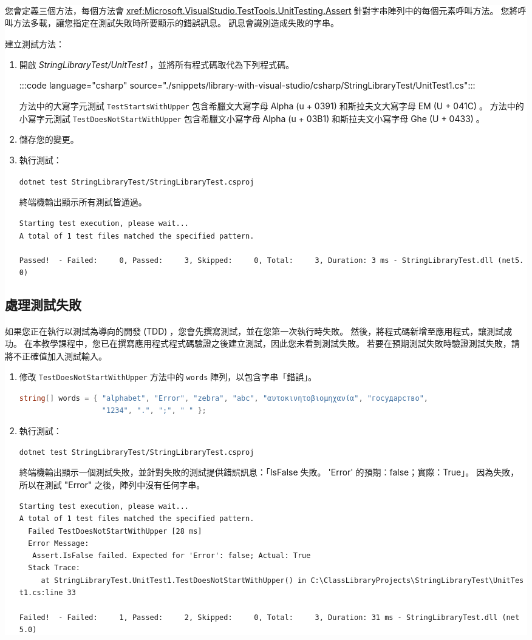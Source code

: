 您會定義三個方法，每個方法會 <xref:Microsoft.VisualStudio.TestTools.UnitTesting.Assert> 針對字串陣列中的每個元素呼叫方法。 您將呼叫方法多載，讓您指定在測試失敗時所要顯示的錯誤訊息。 訊息會識別造成失敗的字串。

建立測試方法：

1. 開啟 *StringLibraryTest/UnitTest1* ，並將所有程式碼取代為下列程式碼。

   :::code language="csharp" source="./snippets/library-with-visual-studio/csharp/StringLibraryTest/UnitTest1.cs":::

   方法中的大寫字元測試 `TestStartsWithUpper` 包含希臘文大寫字母 Alpha (u + 0391) 和斯拉夫文大寫字母 EM (U + 041C) 。 方法中的小寫字元測試 `TestDoesNotStartWithUpper` 包含希臘文小寫字母 Alpha (u + 03B1) 和斯拉夫文小寫字母 Ghe (U + 0433) 。

1. 儲存您的變更。

1. 執行測試：

   ```dotnetcli
   dotnet test StringLibraryTest/StringLibraryTest.csproj
   ```

   終端機輸出顯示所有測試皆通過。

   ```output
   Starting test execution, please wait...
   A total of 1 test files matched the specified pattern.

   Passed!  - Failed:     0, Passed:     3, Skipped:     0, Total:     3, Duration: 3 ms - StringLibraryTest.dll (net5.0)
   ```

## <a name="handle-test-failures"></a>處理測試失敗

如果您正在執行以測試為導向的開發 (TDD) ，您會先撰寫測試，並在您第一次執行時失敗。 然後，將程式碼新增至應用程式，讓測試成功。 在本教學課程中，您已在撰寫應用程式程式碼驗證之後建立測試，因此您未看到測試失敗。 若要在預期測試失敗時驗證測試失敗，請將不正確值加入測試輸入。

1. 修改 `TestDoesNotStartWithUpper` 方法中的 `words` 陣列，以包含字串「錯誤」。

   ```csharp
   string[] words = { "alphabet", "Error", "zebra", "abc", "αυτοκινητοβιομηχανία", "государство",
                      "1234", ".", ";", " " };
   ```

1. 執行測試：

   ```dotnetcli
   dotnet test StringLibraryTest/StringLibraryTest.csproj
   ```

   終端機輸出顯示一個測試失敗，並針對失敗的測試提供錯誤訊息：「IsFalse 失敗。 'Error' 的預期︰false；實際：True」。 因為失敗，所以在測試 "Error" 之後，陣列中沒有任何字串。

   ```output
   Starting test execution, please wait...
   A total of 1 test files matched the specified pattern.
     Failed TestDoesNotStartWithUpper [28 ms]
     Error Message:
      Assert.IsFalse failed. Expected for 'Error': false; Actual: True
     Stack Trace:
        at StringLibraryTest.UnitTest1.TestDoesNotStartWithUpper() in C:\ClassLibraryProjects\StringLibraryTest\UnitTest1.cs:line 33

   Failed!  - Failed:     1, Passed:     2, Skipped:     0, Total:     3, Duration: 31 ms - StringLibraryTest.dll (net5.0)
   ```

